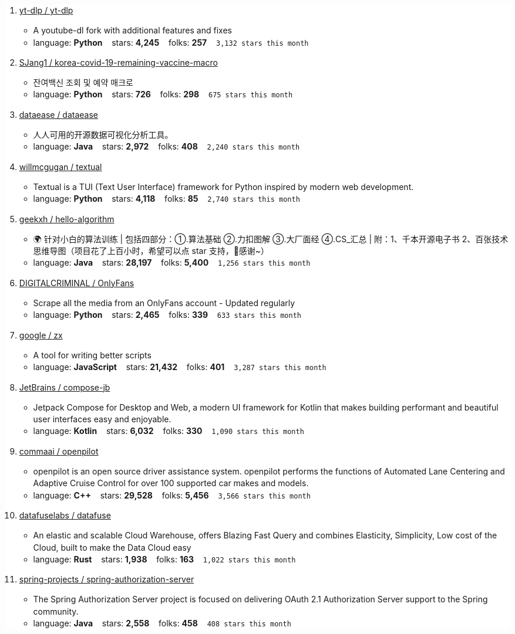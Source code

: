 1. [yt-dlp / yt-dlp](https://github.com/yt-dlp/yt-dlp)
    - A youtube-dl fork with additional features and fixes
    - language: **Python** &nbsp;&nbsp; stars: **4,245** &nbsp;&nbsp; folks: **257**  &nbsp;&nbsp; `3,132 stars this month`

1. [SJang1 / korea-covid-19-remaining-vaccine-macro](https://github.com/SJang1/korea-covid-19-remaining-vaccine-macro)
    - 잔여백신 조회 및 예약 매크로
    - language: **Python** &nbsp;&nbsp; stars: **726** &nbsp;&nbsp; folks: **298**  &nbsp;&nbsp; `675 stars this month`

1. [dataease / dataease](https://github.com/dataease/dataease)
    - 人人可用的开源数据可视化分析工具。
    - language: **Java** &nbsp;&nbsp; stars: **2,972** &nbsp;&nbsp; folks: **408**  &nbsp;&nbsp; `2,240 stars this month`

1. [willmcgugan / textual](https://github.com/willmcgugan/textual)
    - Textual is a TUI (Text User Interface) framework for Python inspired by modern web development.
    - language: **Python** &nbsp;&nbsp; stars: **4,118** &nbsp;&nbsp; folks: **85**  &nbsp;&nbsp; `2,740 stars this month`

1. [geekxh / hello-algorithm](https://github.com/geekxh/hello-algorithm)
    - 🌍 针对小白的算法训练 | 包括四部分：①.算法基础 ②.力扣图解 ③.大厂面经 ④.CS_汇总 | 附：1、千本开源电子书 2、百张技术思维导图（项目花了上百小时，希望可以点 star 支持，🌹感谢~）
    - language: **Java** &nbsp;&nbsp; stars: **28,197** &nbsp;&nbsp; folks: **5,400**  &nbsp;&nbsp; `1,256 stars this month`

1. [DIGITALCRIMINAL / OnlyFans](https://github.com/DIGITALCRIMINAL/OnlyFans)
    - Scrape all the media from an OnlyFans account - Updated regularly
    - language: **Python** &nbsp;&nbsp; stars: **2,465** &nbsp;&nbsp; folks: **339**  &nbsp;&nbsp; `633 stars this month`

1. [google / zx](https://github.com/google/zx)
    - A tool for writing better scripts
    - language: **JavaScript** &nbsp;&nbsp; stars: **21,432** &nbsp;&nbsp; folks: **401**  &nbsp;&nbsp; `3,287 stars this month`

1. [JetBrains / compose-jb](https://github.com/JetBrains/compose-jb)
    - Jetpack Compose for Desktop and Web, a modern UI framework for Kotlin that makes building performant and beautiful user interfaces easy and enjoyable.
    - language: **Kotlin** &nbsp;&nbsp; stars: **6,032** &nbsp;&nbsp; folks: **330**  &nbsp;&nbsp; `1,090 stars this month`

1. [commaai / openpilot](https://github.com/commaai/openpilot)
    - openpilot is an open source driver assistance system. openpilot performs the functions of Automated Lane Centering and Adaptive Cruise Control for over 100 supported car makes and models.
    - language: **C++** &nbsp;&nbsp; stars: **29,528** &nbsp;&nbsp; folks: **5,456**  &nbsp;&nbsp; `3,566 stars this month`

1. [datafuselabs / datafuse](https://github.com/datafuselabs/datafuse)
    - An elastic and scalable Cloud Warehouse, offers Blazing Fast Query and combines Elasticity, Simplicity, Low cost of the Cloud, built to make the Data Cloud easy
    - language: **Rust** &nbsp;&nbsp; stars: **1,938** &nbsp;&nbsp; folks: **163**  &nbsp;&nbsp; `1,022 stars this month`

1. [spring-projects / spring-authorization-server](https://github.com/spring-projects/spring-authorization-server)
    - The Spring Authorization Server project is focused on delivering OAuth 2.1 Authorization Server support to the Spring community.
    - language: **Java** &nbsp;&nbsp; stars: **2,558** &nbsp;&nbsp; folks: **458**  &nbsp;&nbsp; `408 stars this month`
